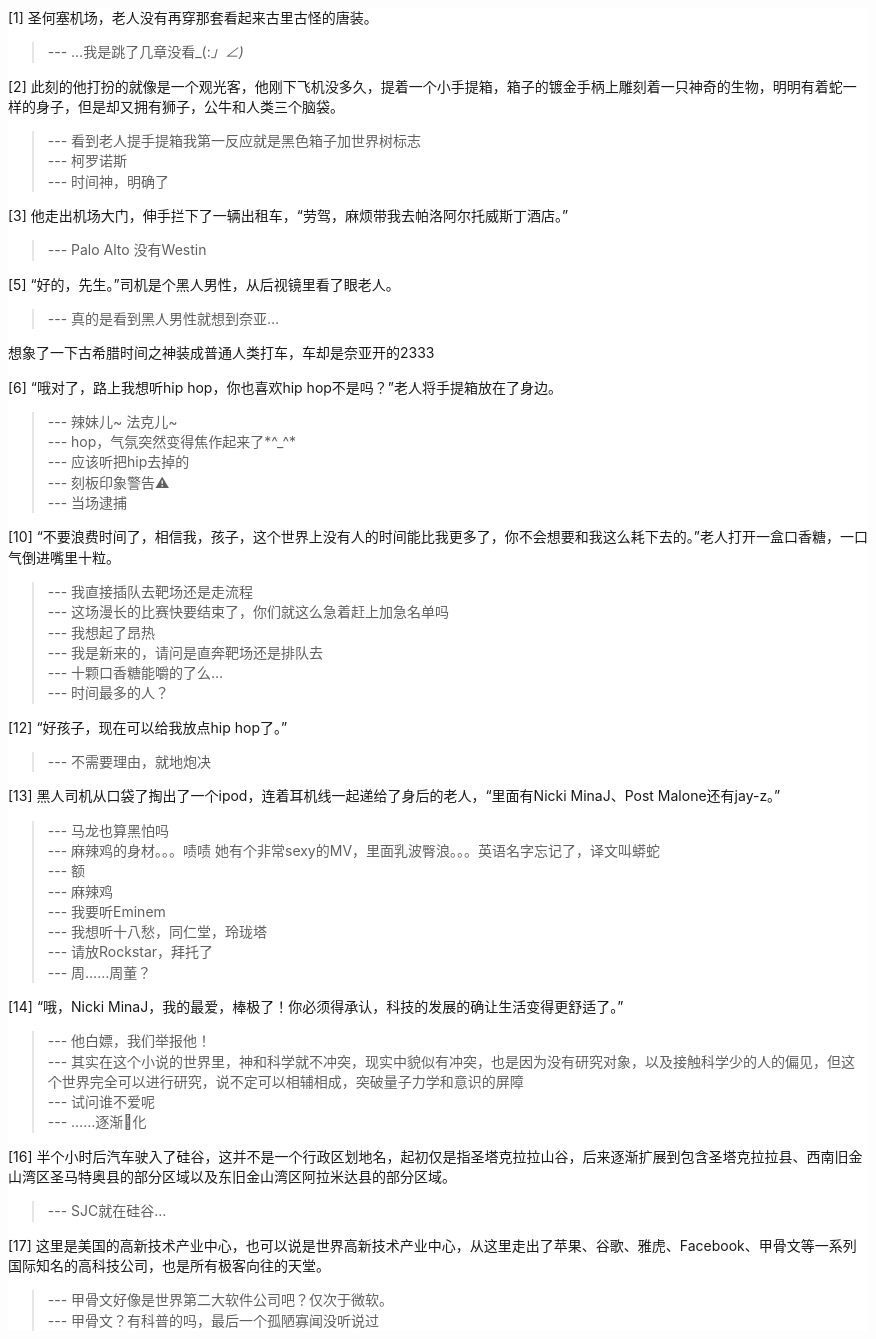 
[1] 圣何塞机场，老人没有再穿那套看起来古里古怪的唐装。
>--- …我是跳了几章没看_(:_」∠)_<br>

[2] 此刻的他打扮的就像是一个观光客，他刚下飞机没多久，提着一个小手提箱，箱子的镀金手柄上雕刻着一只神奇的生物，明明有着蛇一样的身子，但是却又拥有狮子，公牛和人类三个脑袋。
>--- 看到老人提手提箱我第一反应就是黑色箱子加世界树标志<br>
>--- 柯罗诺斯<br>
>--- 时间神，明确了<br>

[3] 他走出机场大门，伸手拦下了一辆出租车，“劳驾，麻烦带我去帕洛阿尔托威斯丁酒店。”
>--- Palo Alto 没有Westin<br>

[5] “好的，先生。”司机是个黑人男性，从后视镜里看了眼老人。
>--- 真的是看到黑人男性就想到奈亚…

想象了一下古希腊时间之神装成普通人类打车，车却是奈亚开的2333<br>

[6] “哦对了，路上我想听hip hop，你也喜欢hip hop不是吗？”老人将手提箱放在了身边。
>--- 辣妹儿~ 法克儿~<br>
>--- hop，气氛突然变得焦作起来了*^_^*<br>
>--- 应该听把hip去掉的<br>
>--- 刻板印象警告⚠️<br>
>--- 当场逮捕<br>

[10] “不要浪费时间了，相信我，孩子，这个世界上没有人的时间能比我更多了，你不会想要和我这么耗下去的。”老人打开一盒口香糖，一口气倒进嘴里十粒。
>--- 我直接插队去靶场还是走流程<br>
>--- 这场漫长的比赛快要结束了，你们就这么急着赶上加急名单吗<br>
>--- 我想起了昂热<br>
>--- 我是新来的，请问是直奔靶场还是排队去<br>
>--- 十颗口香糖能嚼的了么…<br>
>--- 时间最多的人？<br>

[12] “好孩子，现在可以给我放点hip hop了。”
>--- 不需要理由，就地炮决<br>

[13] 黑人司机从口袋了掏出了一个ipod，连着耳机线一起递给了身后的老人，“里面有Nicki MinaJ、Post Malone还有jay-z。”
>--- 马龙也算黑怕吗<br>
>--- 麻辣鸡的身材。。。啧啧
她有个非常sexy的MV，里面乳波臀浪。。。英语名字忘记了，译文叫蟒蛇<br>
>--- 额<br>
>--- 麻辣鸡<br>
>--- 我要听Eminem<br>
>--- 我想听十八愁，同仁堂，玲珑塔<br>
>--- 请放Rockstar，拜托了<br>
>--- 周……周董？<br>

[14] “哦，Nicki MinaJ，我的最爱，棒极了！你必须得承认，科技的发展的确让生活变得更舒适了。”
>--- 他白嫖，我们举报他！<br>
>--- 其实在这个小说的世界里，神和科学就不冲突，现实中貌似有冲突，也是因为没有研究对象，以及接触科学少的人的偏见，但这个世界完全可以进行研究，说不定可以相辅相成，突破量子力学和意识的屏障<br>
>--- 试问谁不爱呢<br>
>--- ……逐渐🐔化<br>

[16] 半个小时后汽车驶入了硅谷，这并不是一个行政区划地名，起初仅是指圣塔克拉拉山谷，后来逐渐扩展到包含圣塔克拉拉县、西南旧金山湾区圣马特奥县的部分区域以及东旧金山湾区阿拉米达县的部分区域。
>--- SJC就在硅谷…<br>

[17] 这里是美国的高新技术产业中心，也可以说是世界高新技术产业中心，从这里走出了苹果、谷歌、雅虎、Facebook、甲骨文等一系列国际知名的高科技公司，也是所有极客向往的天堂。
>--- 甲骨文好像是世界第二大软件公司吧？仅次于微软。<br>
>--- 甲骨文？有科普的吗，最后一个孤陋寡闻没听说过<br>
